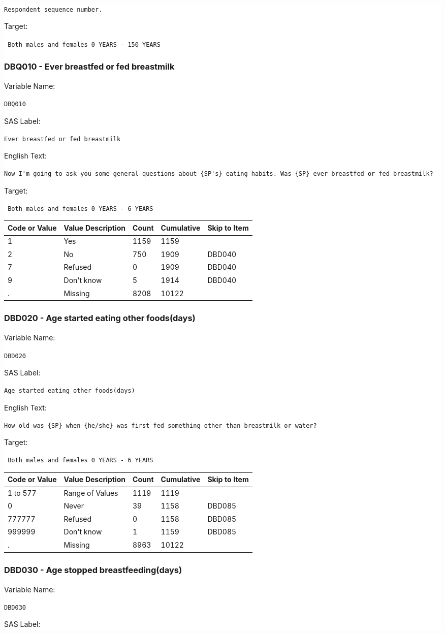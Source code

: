     Respondent sequence number.
Target:

     Both males and females 0 YEARS - 150 YEARS

### DBQ010 - Ever breastfed or fed breastmilk

Variable Name:

    DBQ010
SAS Label:

    Ever breastfed or fed breastmilk
English Text:

    Now I'm going to ask you some general questions about {SP's} eating habits. Was {SP} ever breastfed or fed breastmilk?
Target:

     Both males and females 0 YEARS - 6 YEARS
Code or Value | Value Description | Count | Cumulative | Skip to Item  
---|---|---|---|---  
1 | Yes | 1159 | 1159 |   
2 | No | 750 | 1909 | DBD040  
7 | Refused | 0 | 1909 | DBD040  
9 | Don't know | 5 | 1914 | DBD040  
. | Missing | 8208 | 10122 |   
  
### DBD020 - Age started eating other foods(days)

Variable Name:

    DBD020
SAS Label:

    Age started eating other foods(days)
English Text:

    How old was {SP} when {he/she} was first fed something other than breastmilk or water?
Target:

     Both males and females 0 YEARS - 6 YEARS
Code or Value | Value Description | Count | Cumulative | Skip to Item  
---|---|---|---|---  
1 to 577 | Range of Values | 1119 | 1119 |   
0 | Never | 39 | 1158 | DBD085  
777777 | Refused | 0 | 1158 | DBD085  
999999 | Don't know | 1 | 1159 | DBD085  
. | Missing | 8963 | 10122 |   
  
### DBD030 - Age stopped breastfeeding(days)

Variable Name:

    DBD030
SAS Label:
